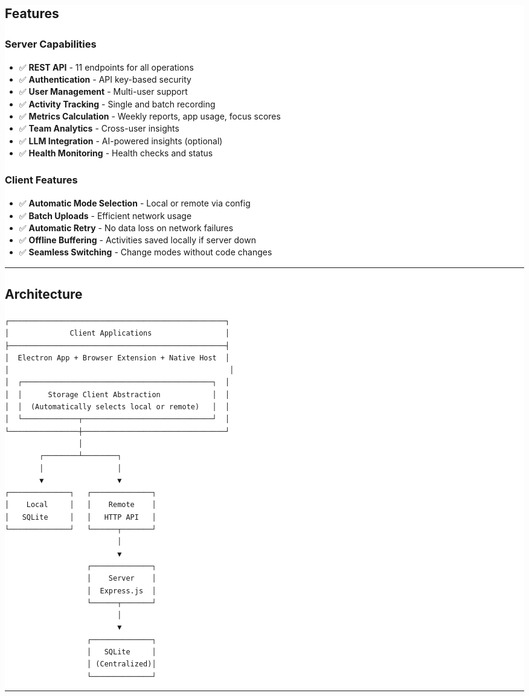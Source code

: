 ## Features

### Server Capabilities

- ✅ **REST API** - 11 endpoints for all operations
- ✅ **Authentication** - API key-based security
- ✅ **User Management** - Multi-user support
- ✅ **Activity Tracking** - Single and batch recording
- ✅ **Metrics Calculation** - Weekly reports, app usage, focus scores
- ✅ **Team Analytics** - Cross-user insights
- ✅ **LLM Integration** - AI-powered insights (optional)
- ✅ **Health Monitoring** - Health checks and status

### Client Features

- ✅ **Automatic Mode Selection** - Local or remote via config
- ✅ **Batch Uploads** - Efficient network usage
- ✅ **Automatic Retry** - No data loss on network failures
- ✅ **Offline Buffering** - Activities saved locally if server down
- ✅ **Seamless Switching** - Change modes without code changes

---

## Architecture

```
┌──────────────────────────────────────────────────┐
│              Client Applications                 │
├──────────────────────────────────────────────────┤
│  Electron App + Browser Extension + Native Host  │
│                                                   │
│  ┌────────────────────────────────────────────┐  │
│  │      Storage Client Abstraction            │  │
│  │  (Automatically selects local or remote)   │  │
│  └─────────────┬──────────────────────────────┘  │
└────────────────┼─────────────────────────────────┘
                 │
        ┌────────┴────────┐
        │                 │
        ▼                 ▼
┌──────────────┐   ┌──────────────┐
│    Local     │   │    Remote    │
│   SQLite     │   │   HTTP API   │
└──────────────┘   └──────┬───────┘
                          │
                          ▼
                   ┌──────────────┐
                   │    Server    │
                   │  Express.js  │
                   └──────┬───────┘
                          │
                          ▼
                   ┌──────────────┐
                   │   SQLite     │
                   │ (Centralized)│
                   └──────────────┘
```

---